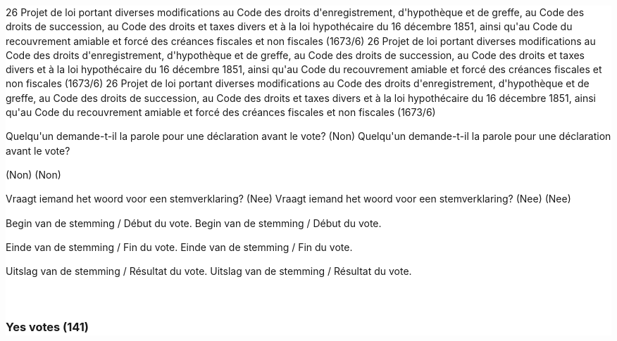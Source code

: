 26 Projet de loi portant
diverses modifications au Code des droits d'enregistrement, d'hypothèque et de
greffe, au Code des droits de succession, au Code des droits et taxes divers et
à la loi hypothécaire du 16 décembre 1851, ainsi qu'au Code du
recouvrement amiable et forcé des créances fiscales et non fiscales (1673/6)
26 Projet de loi portant
diverses modifications au Code des droits d'enregistrement, d'hypothèque et de
greffe, au Code des droits de succession, au Code des droits et taxes divers et
à la loi hypothécaire du 16 décembre 1851, ainsi qu'au Code du
recouvrement amiable et forcé des créances fiscales et non fiscales (1673/6)
26 Projet de loi portant
diverses modifications au Code des droits d'enregistrement, d'hypothèque et de
greffe, au Code des droits de succession, au Code des droits et taxes divers et
à la loi hypothécaire du 16 décembre 1851, ainsi qu'au Code du
recouvrement amiable et forcé des créances fiscales et non fiscales (1673/6)
 
 

Quelqu'un demande-t-il la parole pour une
déclaration avant le vote? (Non)
Quelqu'un demande-t-il la parole pour une
déclaration avant le vote? 
 
(Non)
(Non)


Vraagt iemand het woord voor een
stemverklaring? (Nee)
Vraagt iemand het woord voor een
stemverklaring? (Nee)
 (Nee)
 
 

Begin van de
stemming / Début du vote.
Begin van de
stemming / Début du vote.

Einde van de
stemming / Fin du vote.
Einde van de
stemming / Fin du vote.

Uitslag van de
stemming / Résultat du vote.
Uitslag van de
stemming / Résultat du vote.

 
 


### Yes votes (141)
